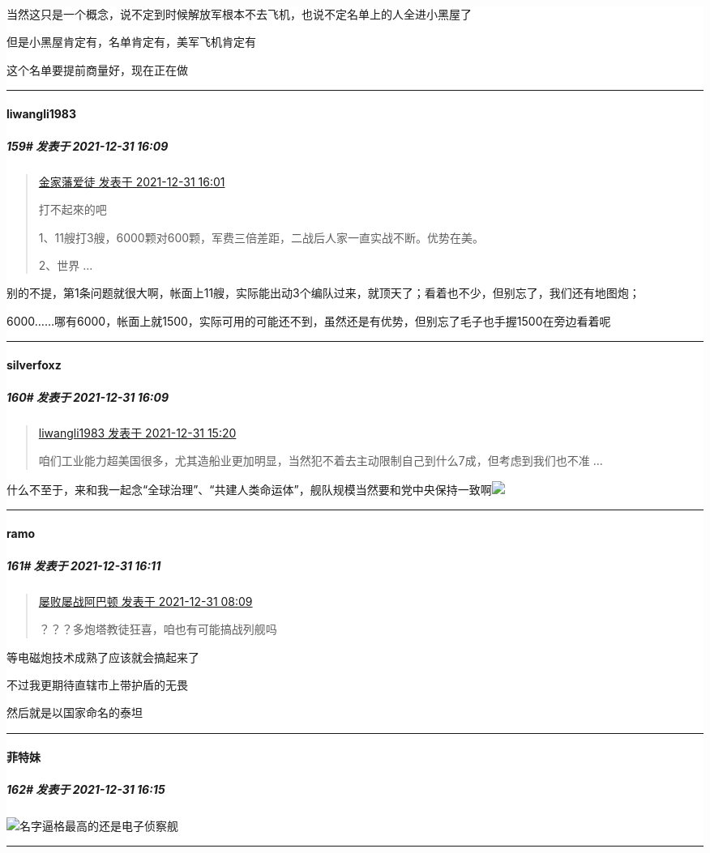 当然这只是一个概念，说不定到时候解放军根本不去飞机，也说不定名单上的人全进小黑屋了

但是小黑屋肯定有，名单肯定有，美军飞机肯定有

这个名单要提前商量好，现在正在做

*****

####  liwangli1983  
##### 159#       发表于 2021-12-31 16:09

<blockquote><a href="httphttps://bbs.saraba1st.com/2b/forum.php?mod=redirect&amp;goto=findpost&amp;pid=54115555&amp;ptid=2044963" target="_blank">金家藩爱徒 发表于 2021-12-31 16:01</a>

打不起來的吧

1、11艘打3艘，6000颗对600颗，军费三倍差距，二战后人家一直实战不断。优势在美。

2、世界 ...</blockquote>
别的不提，第1条问题就很大啊，帐面上11艘，实际能出动3个编队过来，就顶天了；看着也不少，但别忘了，我们还有地图炮；

6000……哪有6000，帐面上就1500，实际可用的可能还不到，虽然还是有优势，但别忘了毛子也手握1500在旁边看着呢

*****

####  silverfoxz  
##### 160#       发表于 2021-12-31 16:09

<blockquote><a href="httphttps://bbs.saraba1st.com/2b/forum.php?mod=redirect&amp;goto=findpost&amp;pid=54115125&amp;ptid=2044963" target="_blank">liwangli1983 发表于 2021-12-31 15:20</a>

咱们工业能力超美国很多，尤其造船业更加明显，当然犯不着去主动限制自己到什么7成，但考虑到我们也不准 ...</blockquote>
什么不至于，来和我一起念“全球治理”、“共建人类命运体”，舰队规模当然要和党中央保持一致啊<img src="https://static.saraba1st.com/image/smiley/face2017/046.png" referrerpolicy="no-referrer">

*****

####  ramo  
##### 161#       发表于 2021-12-31 16:11

<blockquote><a href="httphttps://bbs.saraba1st.com/2b/forum.php?mod=redirect&amp;goto=findpost&amp;pid=54110012&amp;ptid=2044963" target="_blank">屡败屡战阿巴顿 发表于 2021-12-31 08:09</a>

？？？多炮塔教徒狂喜，咱也有可能搞战列舰吗</blockquote>
等电磁炮技术成熟了应该就会搞起来了

不过我更期待直辖市上带护盾的无畏

然后就是以国家命名的泰坦

*****

####  菲特妹  
##### 162#       发表于 2021-12-31 16:15

<img src="https://static.saraba1st.com/image/smiley/face2017/033.png" referrerpolicy="no-referrer">名字逼格最高的还是电子侦察舰

*****
